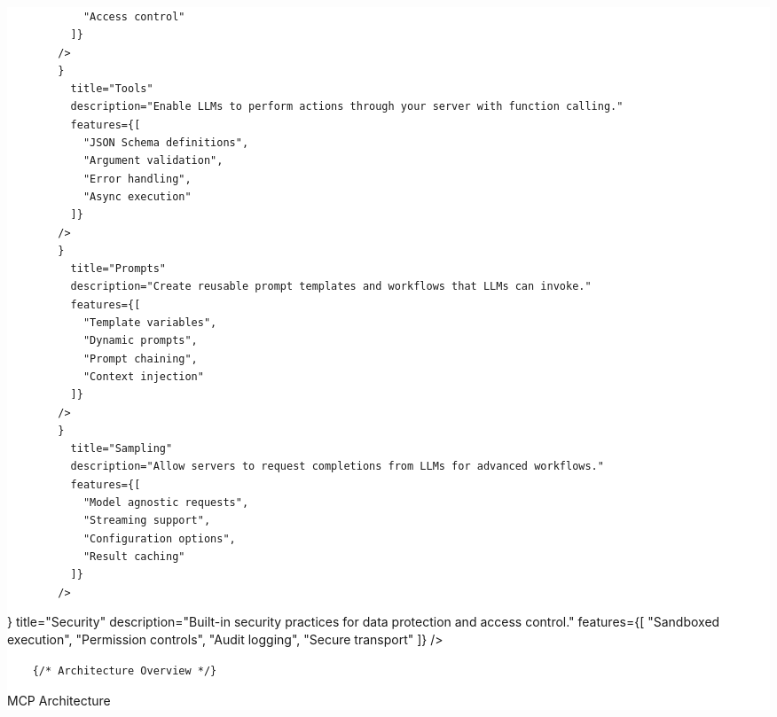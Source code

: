                 "Access control"
              ]}
            />
            }
              title="Tools"
              description="Enable LLMs to perform actions through your server with function calling."
              features={[
                "JSON Schema definitions",
                "Argument validation",
                "Error handling",
                "Async execution"
              ]}
            />
            }
              title="Prompts"
              description="Create reusable prompt templates and workflows that LLMs can invoke."
              features={[
                "Template variables",
                "Dynamic prompts",
                "Prompt chaining",
                "Context injection"
              ]}
            />
            }
              title="Sampling"
              description="Allow servers to request completions from LLMs for advanced workflows."
              features={[
                "Model agnostic requests",
                "Streaming support",
                "Configuration options",
                "Result caching"
              ]}
            />
            
}
              title="Security"
              description="Built-in security practices for data protection and access control."
              features={[
                "Sandboxed execution",
                "Permission controls",
                "Audit logging",
                "Secure transport"
              ]}
            />

        

        {/* Architecture Overview */}
        
          
            
MCP Architecture

          
          
            